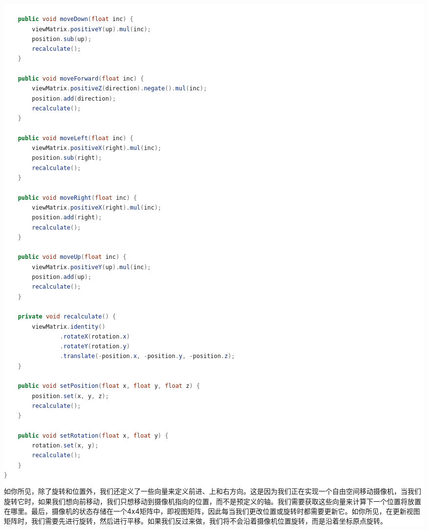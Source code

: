 ```java

    public void moveDown(float inc) {
        viewMatrix.positiveY(up).mul(inc);
        position.sub(up);
        recalculate();
    }

    public void moveForward(float inc) {
        viewMatrix.positiveZ(direction).negate().mul(inc);
        position.add(direction);
        recalculate();
    }

    public void moveLeft(float inc) {
        viewMatrix.positiveX(right).mul(inc);
        position.sub(right);
        recalculate();
    }

    public void moveRight(float inc) {
        viewMatrix.positiveX(right).mul(inc);
        position.add(right);
        recalculate();
    }

    public void moveUp(float inc) {
        viewMatrix.positiveY(up).mul(inc);
        position.add(up);
        recalculate();
    }

    private void recalculate() {
        viewMatrix.identity()
                .rotateX(rotation.x)
                .rotateY(rotation.y)
                .translate(-position.x, -position.y, -position.z);
    }

    public void setPosition(float x, float y, float z) {
        position.set(x, y, z);
        recalculate();
    }

    public void setRotation(float x, float y) {
        rotation.set(x, y);
        recalculate();
    }
}
```

如你所见，除了旋转和位置外，我们还定义了一些向量来定义前进、上和右方向。这是因为我们正在实现一个自由空间移动摄像机，当我们旋转它时，如果我们想向前移动，我们只想移动到摄像机指向的位置，而不是预定义的轴。我们需要获取这些向量来计算下一个位置将放置在哪里。最后，摄像机的状态存储在一个4x4矩阵中，即视图矩阵，因此每当我们更改位置或旋转时都需要更新它。如你所见，在更新视图矩阵时，我们需要先进行旋转，然后进行平移。如果我们反过来做，我们将不会沿着摄像机位置旋转，而是沿着坐标原点旋转。

